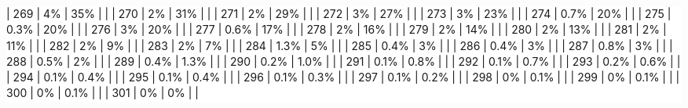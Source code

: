 | 269 | 4% | 35% |  |
| 270 | 2% | 31% |  |
| 271 | 2% | 29% |  |
| 272 | 3% | 27% |  |
| 273 | 3% | 23% |  |
| 274 | 0.7% | 20% |  |
| 275 | 0.3% | 20% |  |
| 276 | 3% | 20% |  |
| 277 | 0.6% | 17% |  |
| 278 | 2% | 16% |  |
| 279 | 2% | 14% |  |
| 280 | 2% | 13% |  |
| 281 | 2% | 11% |  |
| 282 | 2% | 9% |  |
| 283 | 2% | 7% |  |
| 284 | 1.3% | 5% |  |
| 285 | 0.4% | 3% |  |
| 286 | 0.4% | 3% |  |
| 287 | 0.8% | 3% |  |
| 288 | 0.5% | 2% |  |
| 289 | 0.4% | 1.3% |  |
| 290 | 0.2% | 1.0% |  |
| 291 | 0.1% | 0.8% |  |
| 292 | 0.1% | 0.7% |  |
| 293 | 0.2% | 0.6% |  |
| 294 | 0.1% | 0.4% |  |
| 295 | 0.1% | 0.4% |  |
| 296 | 0.1% | 0.3% |  |
| 297 | 0.1% | 0.2% |  |
| 298 | 0% | 0.1% |  |
| 299 | 0% | 0.1% |  |
| 300 | 0% | 0.1% |  |
| 301 | 0% | 0% |  |
